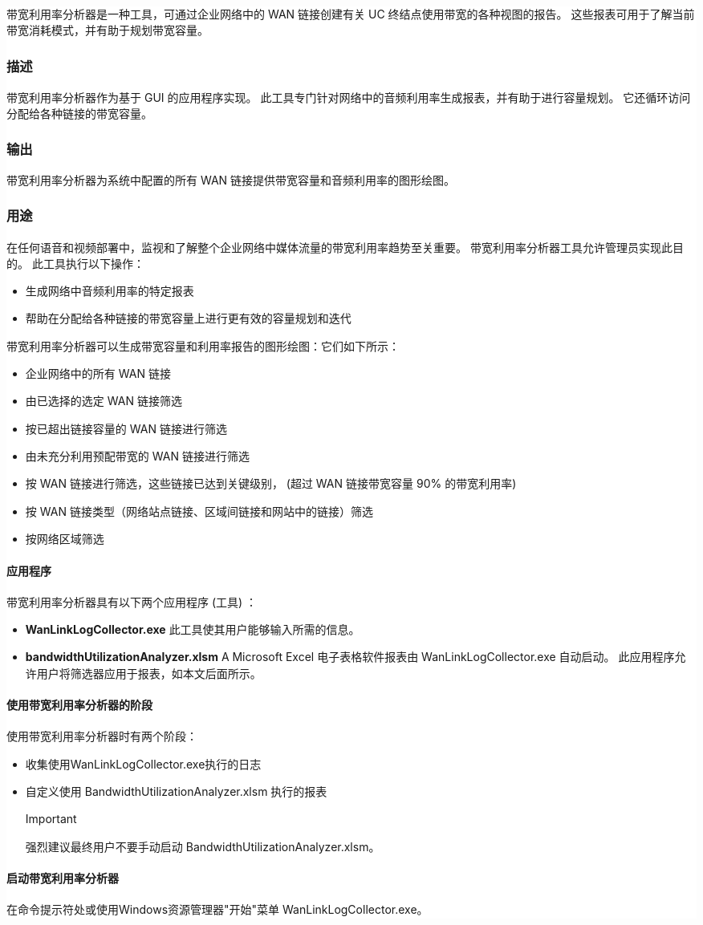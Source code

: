 带宽利用率分析器是一种工具，可通过企业网络中的 WAN 链接创建有关 UC 终结点使用带宽的各种视图的报告。 这些报表可用于了解当前带宽消耗模式，并有助于规划带宽容量。

### <a name="description"></a>描述

带宽利用率分析器作为基于 GUI 的应用程序实现。 此工具专门针对网络中的音频利用率生成报表，并有助于进行容量规划。 它还循环访问分配给各种链接的带宽容量。

### <a name="output"></a>输出

带宽利用率分析器为系统中配置的所有 WAN 链接提供带宽容量和音频利用率的图形绘图。

### <a name="purpose"></a>用途

在任何语音和视频部署中，监视和了解整个企业网络中媒体流量的带宽利用率趋势至关重要。 带宽利用率分析器工具允许管理员实现此目的。 此工具执行以下操作：

- 生成网络中音频利用率的特定报表

- 帮助在分配给各种链接的带宽容量上进行更有效的容量规划和迭代

带宽利用率分析器可以生成带宽容量和利用率报告的图形绘图：它们如下所示：

- 企业网络中的所有 WAN 链接

- 由已选择的选定 WAN 链接筛选

- 按已超出链接容量的 WAN 链接进行筛选

- 由未充分利用预配带宽的 WAN 链接进行筛选

- 按 WAN 链接进行筛选，这些链接已达到关键级别， (超过 WAN 链接带宽容量 90% 的带宽利用率) 

- 按 WAN 链接类型（网络站点链接、区域间链接和网站中的链接）筛选

- 按网络区域筛选

#### <a name="applications"></a>应用程序

带宽利用率分析器具有以下两个应用程序 (工具) ：

- **WanLinkLogCollector.exe** 此工具使其用户能够输入所需的信息。

- **bandwidthUtilizationAnalyzer.xlsm** A Microsoft Excel 电子表格软件报表由 WanLinkLogCollector.exe 自动启动。 此应用程序允许用户将筛选器应用于报表，如本文后面所示。

#### <a name="phases-of-using-bandwidth-utilization-analyzer"></a>使用带宽利用率分析器的阶段

使用带宽利用率分析器时有两个阶段：

- 收集使用WanLinkLogCollector.exe执行的日志

- 自定义使用 BandwidthUtilizationAnalyzer.xlsm 执行的报表

  > [!IMPORTANT]
  > 强烈建议最终用户不要手动启动 BandwidthUtilizationAnalyzer.xlsm。

#### <a name="starting-bandwidth-utilization-analyzer"></a>启动带宽利用率分析器

在命令提示符处或使用Windows资源管理器"开始"菜单 WanLinkLogCollector.exe。
